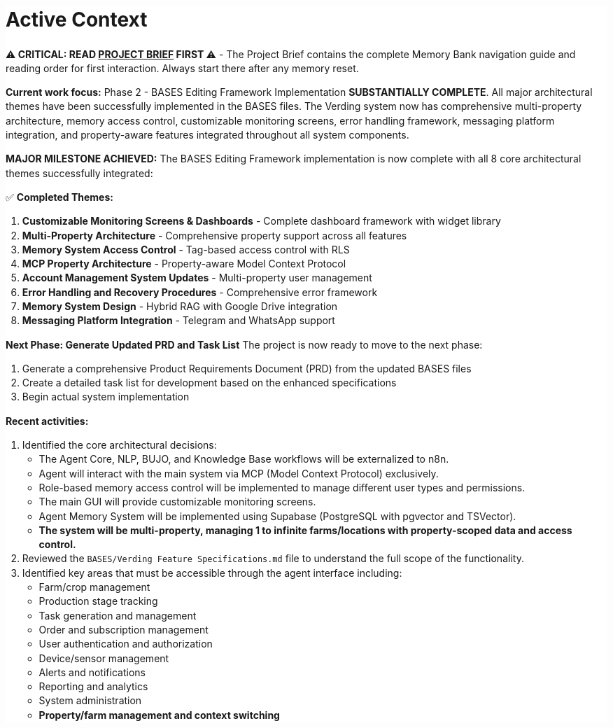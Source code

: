 # Active Context

**⚠️ CRITICAL: READ [PROJECT BRIEF](projectbrief.md) FIRST ⚠️** - The Project
Brief contains the complete Memory Bank navigation guide and reading order for
first interaction. Always start there after any memory reset.

**Current work focus:** Phase 2 - BASES Editing Framework Implementation
**SUBSTANTIALLY COMPLETE**. All major architectural themes have been
successfully implemented in the BASES files. The Verding system now has
comprehensive multi-property architecture, memory access control, customizable
monitoring screens, error handling framework, messaging platform integration,
and property-aware features integrated throughout all system components.

**MAJOR MILESTONE ACHIEVED:** The BASES Editing Framework implementation is now
complete with all 8 core architectural themes successfully integrated:

✅ **Completed Themes:**

1. **Customizable Monitoring Screens & Dashboards** - Complete dashboard
   framework with widget library
2. **Multi-Property Architecture** - Comprehensive property support across all
   features
3. **Memory System Access Control** - Tag-based access control with RLS
4. **MCP Property Architecture** - Property-aware Model Context Protocol
5. **Account Management System Updates** - Multi-property user management
6. **Error Handling and Recovery Procedures** - Comprehensive error framework
7. **Memory System Design** - Hybrid RAG with Google Drive integration
8. **Messaging Platform Integration** - Telegram and WhatsApp support

**Next Phase: Generate Updated PRD and Task List** The project is now ready to
move to the next phase:

1. Generate a comprehensive Product Requirements Document (PRD) from the updated
   BASES files
2. Create a detailed task list for development based on the enhanced
   specifications
3. Begin actual system implementation

**Recent activities:**

1. Identified the core architectural decisions:
   - The Agent Core, NLP, BUJO, and Knowledge Base workflows will be
     externalized to n8n.
   - Agent will interact with the main system via MCP (Model Context Protocol)
     exclusively.
   - Role-based memory access control will be implemented to manage different
     user types and permissions.
   - The main GUI will provide customizable monitoring screens.
   - Agent Memory System will be implemented using Supabase (PostgreSQL with
     pgvector and TSVector).
   - **The system will be multi-property, managing 1 to infinite farms/locations
     with property-scoped data and access control.**
2. Reviewed the `BASES/Verding Feature Specifications.md` file to understand the
   full scope of the functionality.
3. Identified key areas that must be accessible through the agent interface
   including:
   - Farm/crop management
   - Production stage tracking
   - Task generation and management
   - Order and subscription management
   - User authentication and authorization
   - Device/sensor management
   - Alerts and notifications
   - Reporting and analytics
   - System administration
   - **Property/farm management and context switching**